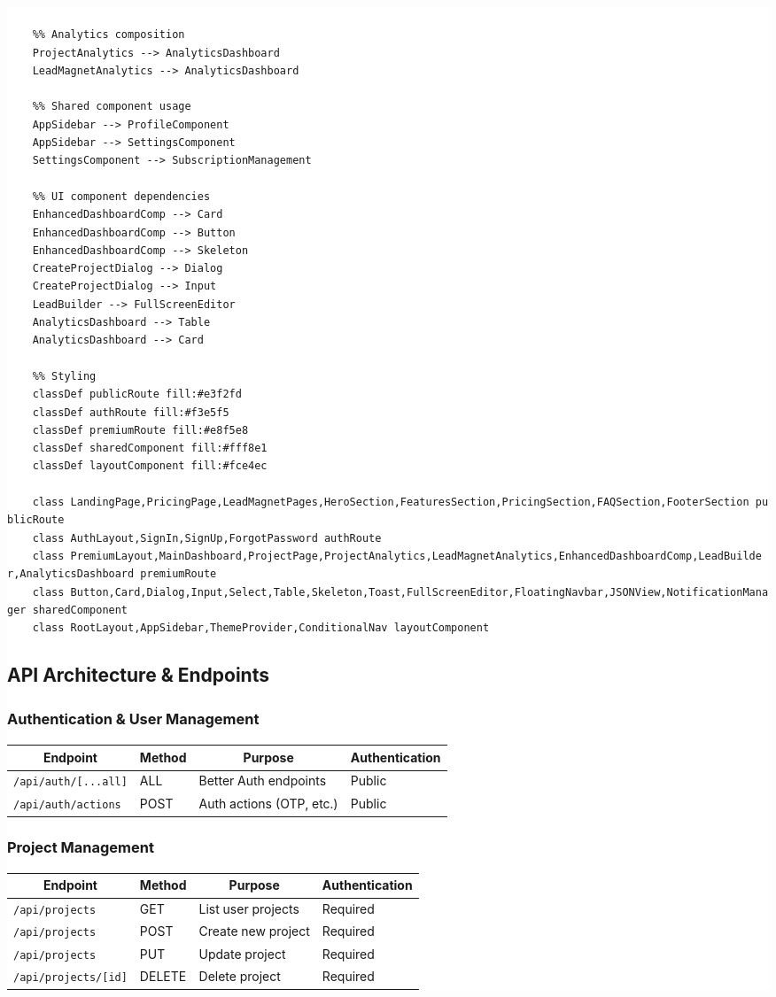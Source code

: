 ```mermaid
    
    %% Analytics composition
    ProjectAnalytics --> AnalyticsDashboard
    LeadMagnetAnalytics --> AnalyticsDashboard

    %% Shared component usage
    AppSidebar --> ProfileComponent
    AppSidebar --> SettingsComponent
    SettingsComponent --> SubscriptionManagement

    %% UI component dependencies
    EnhancedDashboardComp --> Card
    EnhancedDashboardComp --> Button
    EnhancedDashboardComp --> Skeleton
    CreateProjectDialog --> Dialog
    CreateProjectDialog --> Input
    LeadBuilder --> FullScreenEditor
    AnalyticsDashboard --> Table
    AnalyticsDashboard --> Card
    
    %% Styling
    classDef publicRoute fill:#e3f2fd
    classDef authRoute fill:#f3e5f5
    classDef premiumRoute fill:#e8f5e8
    classDef sharedComponent fill:#fff8e1
    classDef layoutComponent fill:#fce4ec

    class LandingPage,PricingPage,LeadMagnetPages,HeroSection,FeaturesSection,PricingSection,FAQSection,FooterSection publicRoute
    class AuthLayout,SignIn,SignUp,ForgotPassword authRoute
    class PremiumLayout,MainDashboard,ProjectPage,ProjectAnalytics,LeadMagnetAnalytics,EnhancedDashboardComp,LeadBuilder,AnalyticsDashboard premiumRoute
    class Button,Card,Dialog,Input,Select,Table,Skeleton,Toast,FullScreenEditor,FloatingNavbar,JSONView,NotificationManager sharedComponent
    class RootLayout,AppSidebar,ThemeProvider,ConditionalNav layoutComponent
```

## API Architecture & Endpoints

### Authentication & User Management
| Endpoint | Method | Purpose | Authentication |
|----------|--------|---------|----------------|
| `/api/auth/[...all]` | ALL | Better Auth endpoints | Public |
| `/api/auth/actions` | POST | Auth actions (OTP, etc.) | Public |

### Project Management
| Endpoint | Method | Purpose | Authentication |
|----------|--------|---------|----------------|
| `/api/projects` | GET | List user projects | Required |
| `/api/projects` | POST | Create new project | Required |
| `/api/projects` | PUT | Update project | Required |
| `/api/projects/[id]` | DELETE | Delete project | Required |
